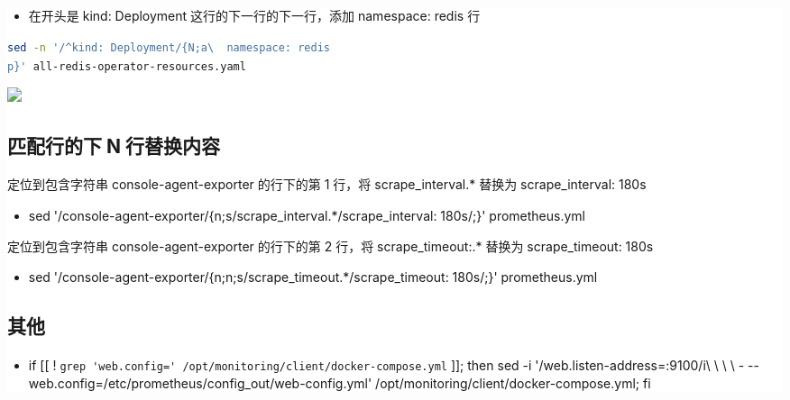 - 在开头是 kind: Deployment 这行的下一行的下一行，添加 namespace: redis 行

```bash
sed -n '/^kind: Deployment/{N;a\  namespace: redis
p}' all-redis-operator-resources.yaml
```

![](https://notes-learning.oss-cn-beijing.aliyuncs.com/ec3zxx/1616166346275-89fa46ea-529e-45ab-b8c9-501e0d4f8b43.jpeg)

## 匹配行的下 N 行替换内容

定位到包含字符串 console-agent-exporter 的行下的第 1 行，将 scrape_interval.\* 替换为 scrape_interval: 180s

- sed '/console-agent-exporter/{n;s/scrape_interval.\*/scrape_interval: 180s/;}' prometheus.yml

定位到包含字符串 console-agent-exporter 的行下的第 2 行，将 scrape_timeout:.\* 替换为 scrape_timeout: 180s

- sed '/console-agent-exporter/{n;n;s/scrape_timeout.\*/scrape_timeout: 180s/;}' prometheus.yml

## 其他

- if \[\[ ! `grep 'web.config=' /opt/monitoring/client/docker-compose.yml` ]]; then sed -i '/web.listen-address=:9100/i\ \ \ \ - --web.config=/etc/prometheus/config_out/web-config.yml' /opt/monitoring/client/docker-compose.yml; fi
